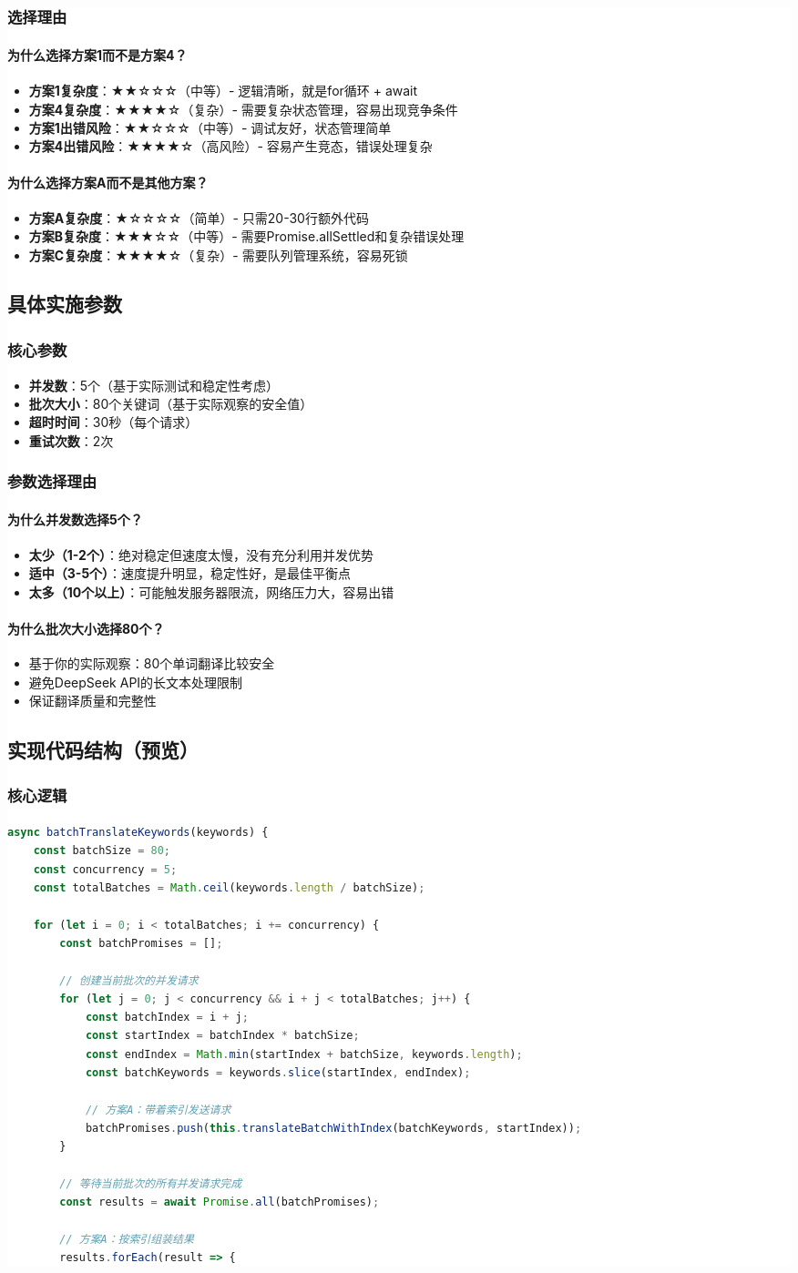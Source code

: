 ### 选择理由

#### 为什么选择方案1而不是方案4？
- **方案1复杂度**：★★☆☆☆（中等）- 逻辑清晰，就是for循环 + await
- **方案4复杂度**：★★★★☆（复杂）- 需要复杂状态管理，容易出现竞争条件
- **方案1出错风险**：★★☆☆☆（中等）- 调试友好，状态管理简单
- **方案4出错风险**：★★★★☆（高风险）- 容易产生竞态，错误处理复杂

#### 为什么选择方案A而不是其他方案？
- **方案A复杂度**：★☆☆☆☆（简单）- 只需20-30行额外代码
- **方案B复杂度**：★★★☆☆（中等）- 需要Promise.allSettled和复杂错误处理
- **方案C复杂度**：★★★★☆（复杂）- 需要队列管理系统，容易死锁

## 具体实施参数

### 核心参数
- **并发数**：5个（基于实际测试和稳定性考虑）
- **批次大小**：80个关键词（基于实际观察的安全值）
- **超时时间**：30秒（每个请求）
- **重试次数**：2次

### 参数选择理由

#### 为什么并发数选择5个？
- **太少（1-2个）**：绝对稳定但速度太慢，没有充分利用并发优势
- **适中（3-5个）**：速度提升明显，稳定性好，是最佳平衡点
- **太多（10个以上）**：可能触发服务器限流，网络压力大，容易出错

#### 为什么批次大小选择80个？
- 基于你的实际观察：80个单词翻译比较安全
- 避免DeepSeek API的长文本处理限制
- 保证翻译质量和完整性

## 实现代码结构（预览）

### 核心逻辑
```javascript
async batchTranslateKeywords(keywords) {
    const batchSize = 80;
    const concurrency = 5;
    const totalBatches = Math.ceil(keywords.length / batchSize);

    for (let i = 0; i < totalBatches; i += concurrency) {
        const batchPromises = [];

        // 创建当前批次的并发请求
        for (let j = 0; j < concurrency && i + j < totalBatches; j++) {
            const batchIndex = i + j;
            const startIndex = batchIndex * batchSize;
            const endIndex = Math.min(startIndex + batchSize, keywords.length);
            const batchKeywords = keywords.slice(startIndex, endIndex);

            // 方案A：带着索引发送请求
            batchPromises.push(this.translateBatchWithIndex(batchKeywords, startIndex));
        }

        // 等待当前批次的所有并发请求完成
        const results = await Promise.all(batchPromises);

        // 方案A：按索引组装结果
        results.forEach(result => {
```
